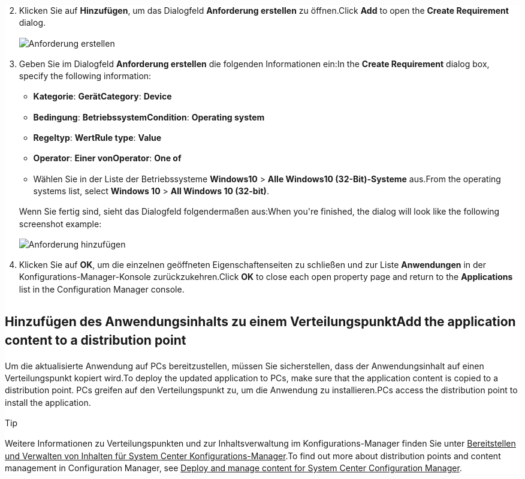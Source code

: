 2. <span data-ttu-id="f5d63-170">Klicken Sie auf **Hinzufügen**, um das Dialogfeld **Anforderung erstellen** zu öffnen.</span><span class="sxs-lookup"><span data-stu-id="f5d63-170">Click **Add** to open the **Create Requirement** dialog.</span></span>

    ![Anforderung erstellen](./media/edge-ent-deployment-sccm/edge-ent-create-app-req-3.png)

3. <span data-ttu-id="f5d63-172">Geben Sie im Dialogfeld **Anforderung erstellen** die folgenden Informationen ein:</span><span class="sxs-lookup"><span data-stu-id="f5d63-172">In the **Create Requirement** dialog box, specify the following information:</span></span>

    - <span data-ttu-id="f5d63-173">**Kategorie**: **Gerät**</span><span class="sxs-lookup"><span data-stu-id="f5d63-173">**Category**: **Device**</span></span>  

    - <span data-ttu-id="f5d63-174">**Bedingung**: **Betriebssystem**</span><span class="sxs-lookup"><span data-stu-id="f5d63-174">**Condition**: **Operating system**</span></span>  

    - <span data-ttu-id="f5d63-175">**Regeltyp**: **Wert**</span><span class="sxs-lookup"><span data-stu-id="f5d63-175">**Rule type**: **Value**</span></span>  

    - <span data-ttu-id="f5d63-176">**Operator**: **Einer von**</span><span class="sxs-lookup"><span data-stu-id="f5d63-176">**Operator**: **One of**</span></span>  

    - <span data-ttu-id="f5d63-177">Wählen Sie in der Liste der Betriebssysteme **Windows10** > **Alle Windows10 (32-Bit)-Systeme** aus.</span><span class="sxs-lookup"><span data-stu-id="f5d63-177">From the operating systems list, select **Windows 10** > **All Windows 10 (32-bit)**.</span></span>  

    <span data-ttu-id="f5d63-178">Wenn Sie fertig sind, sieht das Dialogfeld folgendermaßen aus:</span><span class="sxs-lookup"><span data-stu-id="f5d63-178">When you're finished, the dialog will look like the following screenshot example:</span></span>

    ![Anforderung hinzufügen](./media/edge-ent-deployment-sccm/edge-ent-create-app-req-4.png)

4. <span data-ttu-id="f5d63-180">Klicken Sie auf **OK**, um die einzelnen geöffneten Eigenschaftenseiten zu schließen und zur Liste **Anwendungen** in der Konfigurations-Manager-Konsole zurückzukehren.</span><span class="sxs-lookup"><span data-stu-id="f5d63-180">Click **OK** to close each open property page and return to the **Applications** list in the Configuration Manager console.</span></span>  

## <span data-ttu-id="f5d63-181">Hinzufügen des Anwendungsinhalts zu einem Verteilungspunkt</span><span class="sxs-lookup"><span data-stu-id="f5d63-181">Add the application content to a distribution point</span></span>  

<span data-ttu-id="f5d63-182">Um die aktualisierte Anwendung auf PCs bereitzustellen, müssen Sie sicherstellen, dass der Anwendungsinhalt auf einen Verteilungspunkt kopiert wird.</span><span class="sxs-lookup"><span data-stu-id="f5d63-182">To deploy the updated application to PCs, make sure that the application content is copied to a distribution point.</span></span> <span data-ttu-id="f5d63-183">PCs greifen auf den Verteilungspunkt zu, um die Anwendung zu installieren.</span><span class="sxs-lookup"><span data-stu-id="f5d63-183">PCs access the distribution point to install the application.</span></span>  

>[!TIP]
><span data-ttu-id="f5d63-184">Weitere Informationen zu Verteilungspunkten und zur Inhaltsverwaltung im Konfigurations-Manager finden Sie unter [Bereitstellen und Verwalten von Inhalten für System Center Konfigurations-Manager](https://docs.microsoft.com/sccm/core/servers/deploy/configure/deploy-and-manage-content).</span><span class="sxs-lookup"><span data-stu-id="f5d63-184">To find out more about distribution points and content management in Configuration Manager, see [Deploy and manage content for System Center Configuration Manager](https://docs.microsoft.com/sccm/core/servers/deploy/configure/deploy-and-manage-content).</span></span>  
